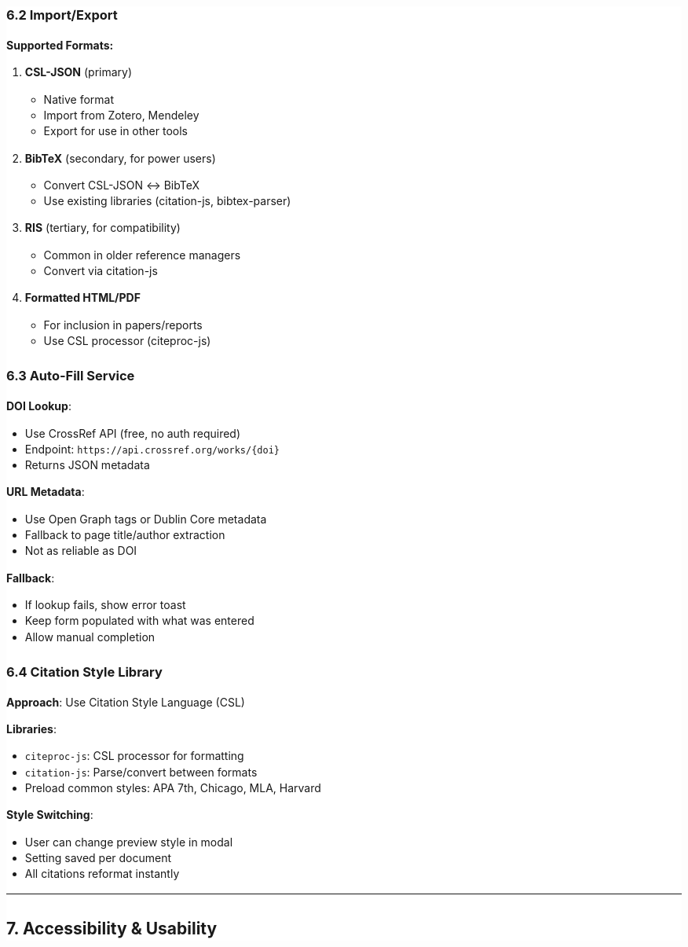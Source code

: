 ### 6.2 Import/Export

**Supported Formats:**
1. **CSL-JSON** (primary)
   - Native format
   - Import from Zotero, Mendeley
   - Export for use in other tools

2. **BibTeX** (secondary, for power users)
   - Convert CSL-JSON ↔ BibTeX
   - Use existing libraries (citation-js, bibtex-parser)

3. **RIS** (tertiary, for compatibility)
   - Common in older reference managers
   - Convert via citation-js

4. **Formatted HTML/PDF**
   - For inclusion in papers/reports
   - Use CSL processor (citeproc-js)

### 6.3 Auto-Fill Service

**DOI Lookup**:
- Use CrossRef API (free, no auth required)
- Endpoint: `https://api.crossref.org/works/{doi}`
- Returns JSON metadata

**URL Metadata**:
- Use Open Graph tags or Dublin Core metadata
- Fallback to page title/author extraction
- Not as reliable as DOI

**Fallback**:
- If lookup fails, show error toast
- Keep form populated with what was entered
- Allow manual completion

### 6.4 Citation Style Library

**Approach**: Use Citation Style Language (CSL)

**Libraries**:
- `citeproc-js`: CSL processor for formatting
- `citation-js`: Parse/convert between formats
- Preload common styles: APA 7th, Chicago, MLA, Harvard

**Style Switching**:
- User can change preview style in modal
- Setting saved per document
- All citations reformat instantly

---

## 7. Accessibility & Usability
